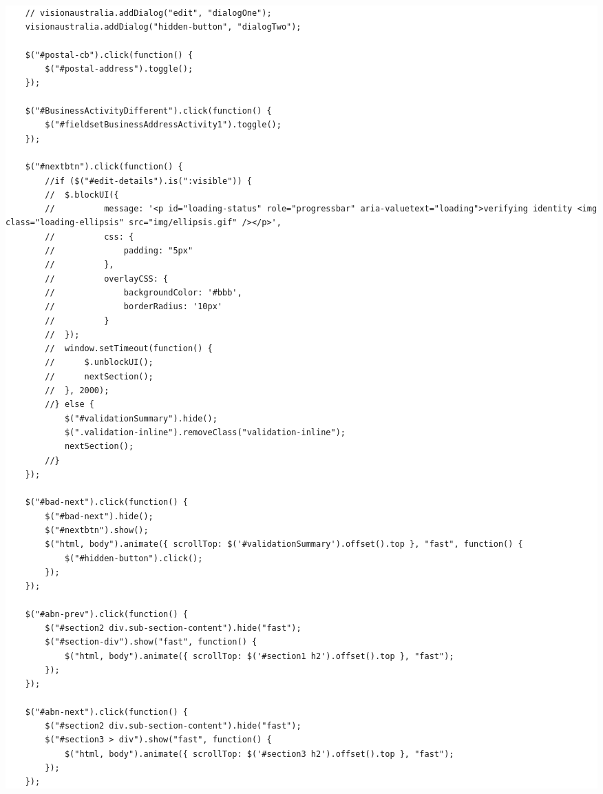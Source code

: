 		// visionaustralia.addDialog("edit", "dialogOne"); 
		visionaustralia.addDialog("hidden-button", "dialogTwo"); 

		$("#postal-cb").click(function() {
			$("#postal-address").toggle();
		});
		
		$("#BusinessActivityDifferent").click(function() {
			$("#fieldsetBusinessAddressActivity1").toggle();
		});
	
		$("#nextbtn").click(function() {
			//if ($("#edit-details").is(":visible")) {
			//	$.blockUI({
			//			message: '<p id="loading-status" role="progressbar" aria-valuetext="loading">verifying identity <img class="loading-ellipsis" src="img/ellipsis.gif" /></p>',
			//			css: {
			//				padding: "5px"
			//			},
			//			overlayCSS: {
			//				backgroundColor: '#bbb',
			//				borderRadius: '10px'
			//			}
			//	});
			//	window.setTimeout(function() {
			//		$.unblockUI();
			//		nextSection();
			//	}, 2000);
			//} else {
				$("#validationSummary").hide();
				$(".validation-inline").removeClass("validation-inline");
				nextSection();
			//}
		});
	
		$("#bad-next").click(function() {
			$("#bad-next").hide();
			$("#nextbtn").show();
			$("html, body").animate({ scrollTop: $('#validationSummary').offset().top }, "fast", function() {
				$("#hidden-button").click();
			});
		});

		$("#abn-prev").click(function() {
			$("#section2 div.sub-section-content").hide("fast");
			$("#section-div").show("fast", function() {
				$("html, body").animate({ scrollTop: $('#section1 h2').offset().top }, "fast");
			});
		});
				
		$("#abn-next").click(function() {
			$("#section2 div.sub-section-content").hide("fast");
			$("#section3 > div").show("fast", function() {
				$("html, body").animate({ scrollTop: $('#section3 h2').offset().top }, "fast");
			});
		});
